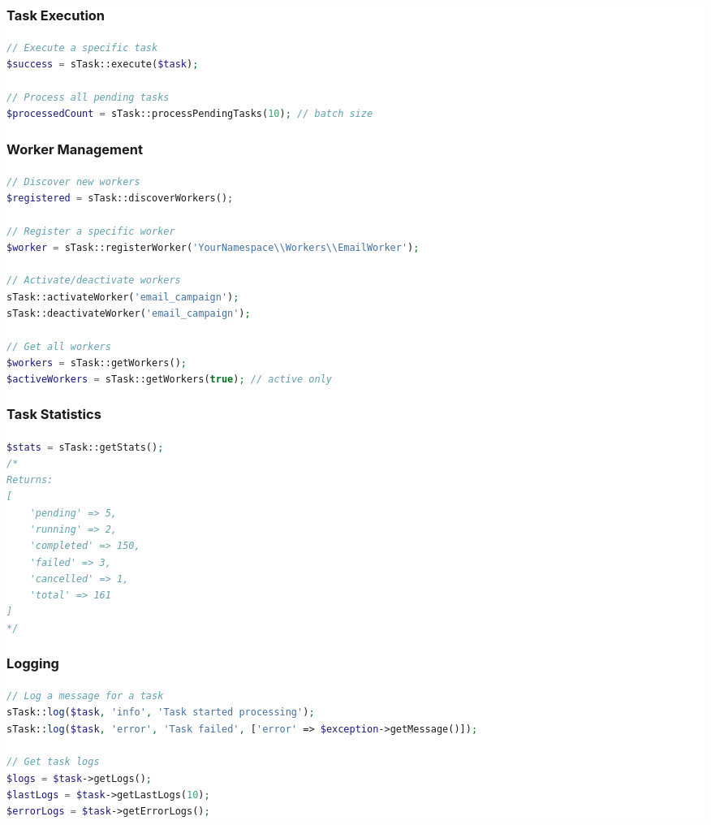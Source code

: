 ### Task Execution

```php
// Execute a specific task
$success = sTask::execute($task);

// Process all pending tasks
$processedCount = sTask::processPendingTasks(10); // batch size
```

### Worker Management

```php
// Discover new workers
$registered = sTask::discoverWorkers();

// Register a specific worker
$worker = sTask::registerWorker('YourNamespace\\Workers\\EmailWorker');

// Activate/deactivate workers
sTask::activateWorker('email_campaign');
sTask::deactivateWorker('email_campaign');

// Get all workers
$workers = sTask::getWorkers();
$activeWorkers = sTask::getWorkers(true); // active only
```

### Task Statistics

```php
$stats = sTask::getStats();
/*
Returns:
[
    'pending' => 5,
    'running' => 2,
    'completed' => 150,
    'failed' => 3,
    'cancelled' => 1,
    'total' => 161
]
*/
```

### Logging

```php
// Log a message for a task
sTask::log($task, 'info', 'Task started processing');
sTask::log($task, 'error', 'Task failed', ['error' => $exception->getMessage()]);

// Get task logs
$logs = $task->getLogs();
$lastLogs = $task->getLastLogs(10);
$errorLogs = $task->getErrorLogs();
```

